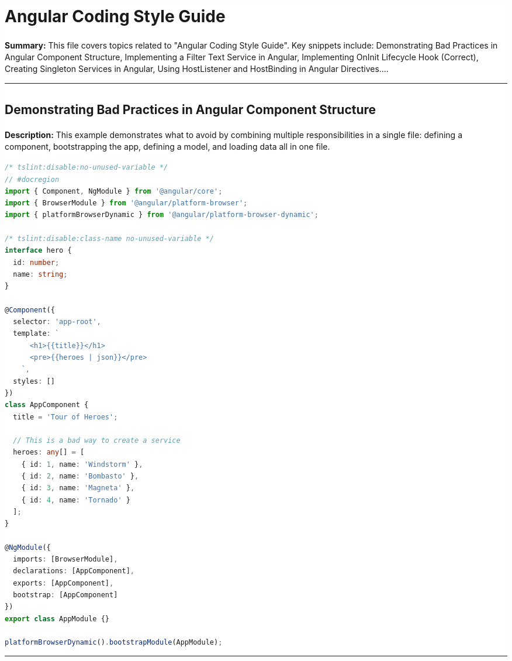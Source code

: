 # Angular Coding Style Guide

**Summary:** This file covers topics related to "Angular Coding Style Guide". Key snippets include: Demonstrating Bad Practices in Angular Component Structure, Implementing a Filter Text Service in Angular, Implementing OnInit Lifecycle Hook (Correct), Creating Singleton Services in Angular, Using HostListener and HostBinding in Angular Directives....

---

## Demonstrating Bad Practices in Angular Component Structure

**Description:** This example demonstrates what to avoid by combining multiple responsibilities in a single file: defining a component, bootstrapping the app, defining a model, and loading data all in one file.

```typescript
/* tslint:disable:no-unused-variable */
// #docregion
import { Component, NgModule } from '@angular/core';
import { BrowserModule } from '@angular/platform-browser';
import { platformBrowserDynamic } from '@angular/platform-browser-dynamic';

/* tslint:disable:class-name no-unused-variable */
interface hero {
  id: number;
  name: string;
}

@Component({
  selector: 'app-root',
  template: `
      <h1>{{title}}</h1>
      <pre>{{heroes | json}}</pre>
    `,
  styles: []
})
class AppComponent {
  title = 'Tour of Heroes';

  // This is a bad way to create a service
  heroes: any[] = [
    { id: 1, name: 'Windstorm' },
    { id: 2, name: 'Bombasto' },
    { id: 3, name: 'Magneta' },
    { id: 4, name: 'Tornado' }
  ];
}

@NgModule({
  imports: [BrowserModule],
  declarations: [AppComponent],
  exports: [AppComponent],
  bootstrap: [AppComponent]
})
export class AppModule {}

platformBrowserDynamic().bootstrapModule(AppModule);

```

---